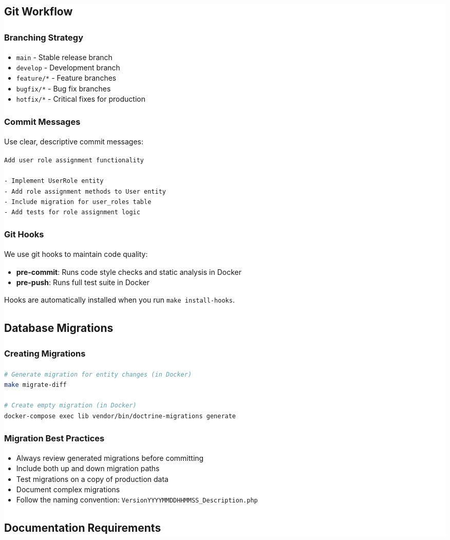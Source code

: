 ## Git Workflow

### Branching Strategy

- `main` - Stable release branch
- `develop` - Development branch
- `feature/*` - Feature branches
- `bugfix/*` - Bug fix branches
- `hotfix/*` - Critical fixes for production

### Commit Messages

Use clear, descriptive commit messages:

```
Add user role assignment functionality

- Implement UserRole entity
- Add role assignment methods to User entity
- Include migration for user_roles table
- Add tests for role assignment logic
```

### Git Hooks

We use git hooks to maintain code quality:

- **pre-commit**: Runs code style checks and static analysis in Docker
- **pre-push**: Runs full test suite in Docker

Hooks are automatically installed when you run `make install-hooks`.

## Database Migrations

### Creating Migrations

```bash
# Generate migration for entity changes (in Docker)
make migrate-diff

# Create empty migration (in Docker)
docker-compose exec lib vendor/bin/doctrine-migrations generate
```

### Migration Best Practices

- Always review generated migrations before committing
- Include both up and down migration paths
- Test migrations on a copy of production data
- Document complex migrations
- Follow the naming convention: `VersionYYYYMMDDHHMMSS_Description.php`

## Documentation Requirements

